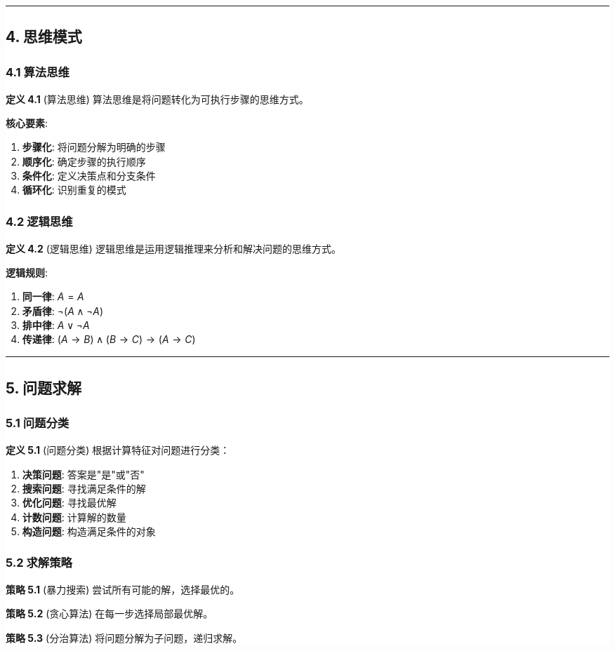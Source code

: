 ```python
```

---

## 4. 思维模式

### 4.1 算法思维

**定义 4.1** (算法思维)
算法思维是将问题转化为可执行步骤的思维方式。

**核心要素**:

1. **步骤化**: 将问题分解为明确的步骤
2. **顺序化**: 确定步骤的执行顺序
3. **条件化**: 定义决策点和分支条件
4. **循环化**: 识别重复的模式

### 4.2 逻辑思维

**定义 4.2** (逻辑思维)
逻辑思维是运用逻辑推理来分析和解决问题的思维方式。

**逻辑规则**:

1. **同一律**: $A = A$
2. **矛盾律**: $\neg(A \land \neg A)$
3. **排中律**: $A \lor \neg A$
4. **传递律**: $(A \rightarrow B) \land (B \rightarrow C) \rightarrow (A \rightarrow C)$

---

## 5. 问题求解

### 5.1 问题分类

**定义 5.1** (问题分类)
根据计算特征对问题进行分类：

1. **决策问题**: 答案是"是"或"否"
2. **搜索问题**: 寻找满足条件的解
3. **优化问题**: 寻找最优解
4. **计数问题**: 计算解的数量
5. **构造问题**: 构造满足条件的对象

### 5.2 求解策略

**策略 5.1** (暴力搜索)
尝试所有可能的解，选择最优的。

**策略 5.2** (贪心算法)
在每一步选择局部最优解。

**策略 5.3** (分治算法)
将问题分解为子问题，递归求解。
